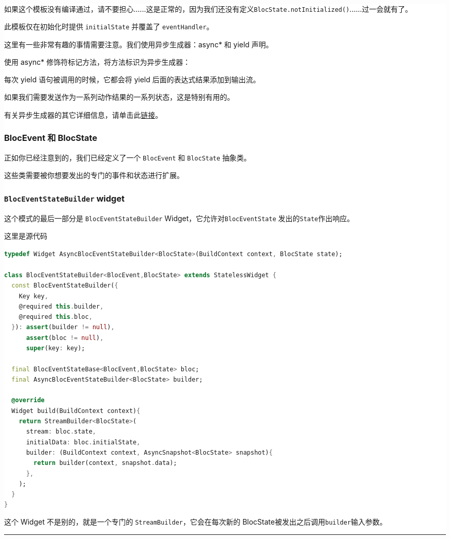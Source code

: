 如果这个模板没有编译通过，请不要担心......这是正常的，因为我们还没有定义`BlocState.notInitialized()`......过一会就有了。

此模板仅在初始化时提供 `initialState` 并覆盖了 `eventHandler`。

这里有一些非常有趣的事情需要注意。我们使用异步生成器：async* 和 yield 声明。

使用 async* 修饰符标记方法，将方法标识为异步生成器：

每次 yield 语句被调用的时候，它都会将 yield 后面的表达式结果添加到输出流。

如果我们需要发送作为一系列动作结果的一系列状态，这是特别有用的。

有关异步生成器的其它详细信息，请单击此[链接](/dart/async/2019/05/04/Dart-Language-Asynchrony-SupportPhase2/)。

### BlocEvent 和 BlocState

正如你已经注意到的，我们已经定义了一个 `BlocEvent` 和 `BlocState` 抽象类。

这些类需要被你想要发出的专门的事件和状态进行扩展。

### `BlocEventStateBuilder` widget

这个模式的最后一部分是 `BlocEventStateBuilder` Widget，它允许对`BlocEventState` 发出的`State`作出响应。

这里是源代码

```dart
typedef Widget AsyncBlocEventStateBuilder<BlocState>(BuildContext context, BlocState state);

class BlocEventStateBuilder<BlocEvent,BlocState> extends StatelessWidget {
  const BlocEventStateBuilder({
    Key key,
    @required this.builder,
    @required this.bloc,
  }): assert(builder != null),
      assert(bloc != null),
      super(key: key);

  final BlocEventStateBase<BlocEvent,BlocState> bloc;
  final AsyncBlocEventStateBuilder<BlocState> builder;

  @override
  Widget build(BuildContext context){
    return StreamBuilder<BlocState>(
      stream: bloc.state,
      initialData: bloc.initialState,
      builder: (BuildContext context, AsyncSnapshot<BlocState> snapshot){
        return builder(context, snapshot.data);
      },
    );
  }
}
```

这个 Widget 不是别的，就是一个专门的 `StreamBuilder`，它会在每次新的 BlocState被发出之后调用`builder`输入参数。
___
